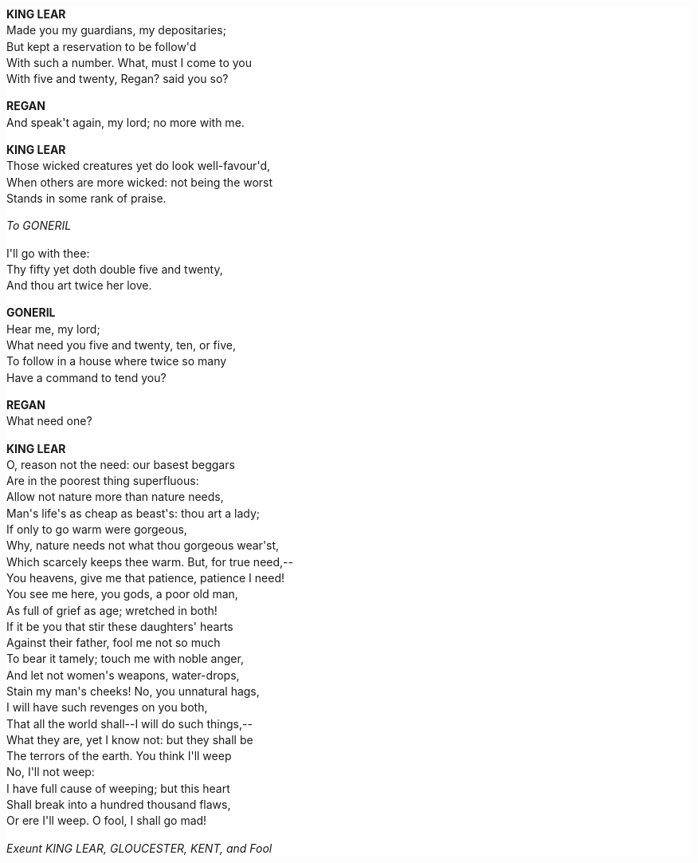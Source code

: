 **KING LEAR**  
Made you my guardians, my depositaries;  
But kept a reservation to be follow'd  
With such a number. What, must I come to you  
With five and twenty, Regan? said you so?

**REGAN**  
And speak't again, my lord; no more with me.

**KING LEAR**  
Those wicked creatures yet do look well-favour'd,  
When others are more wicked: not being the worst  
Stands in some rank of praise.

_To GONERIL_

I'll go with thee:  
Thy fifty yet doth double five and twenty,  
And thou art twice her love.

**GONERIL**  
Hear me, my lord;  
What need you five and twenty, ten, or five,  
To follow in a house where twice so many  
Have a command to tend you?

**REGAN**  
What need one?

**KING LEAR**  
O, reason not the need: our basest beggars  
Are in the poorest thing superfluous:  
Allow not nature more than nature needs,  
Man's life's as cheap as beast's: thou art a lady;  
If only to go warm were gorgeous,  
Why, nature needs not what thou gorgeous wear'st,  
Which scarcely keeps thee warm. But, for true need,--  
You heavens, give me that patience, patience I need!  
You see me here, you gods, a poor old man,  
As full of grief as age; wretched in both!  
If it be you that stir these daughters' hearts  
Against their father, fool me not so much  
To bear it tamely; touch me with noble anger,  
And let not women's weapons, water-drops,  
Stain my man's cheeks! No, you unnatural hags,  
I will have such revenges on you both,  
That all the world shall--I will do such things,--  
What they are, yet I know not: but they shall be  
The terrors of the earth. You think I'll weep  
No, I'll not weep:  
I have full cause of weeping; but this heart  
Shall break into a hundred thousand flaws,  
Or ere I'll weep. O fool, I shall go mad!

_Exeunt KING LEAR, GLOUCESTER, KENT, and Fool_

